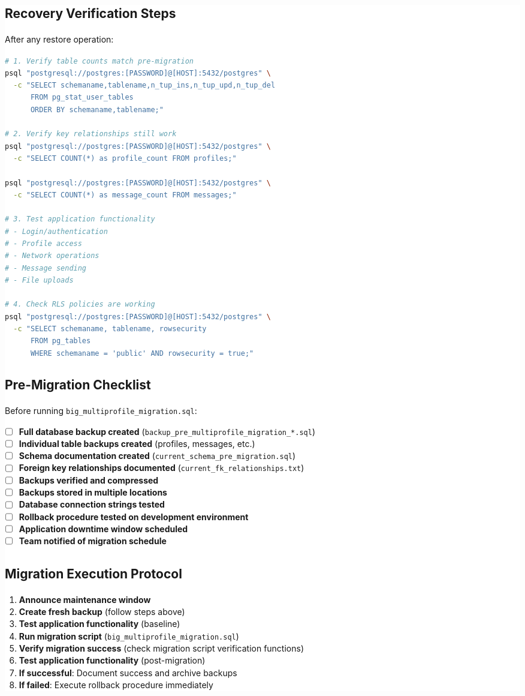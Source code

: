 ## Recovery Verification Steps

After any restore operation:

```bash
# 1. Verify table counts match pre-migration
psql "postgresql://postgres:[PASSWORD]@[HOST]:5432/postgres" \
  -c "SELECT schemaname,tablename,n_tup_ins,n_tup_upd,n_tup_del 
      FROM pg_stat_user_tables 
      ORDER BY schemaname,tablename;"

# 2. Verify key relationships still work
psql "postgresql://postgres:[PASSWORD]@[HOST]:5432/postgres" \
  -c "SELECT COUNT(*) as profile_count FROM profiles;"

psql "postgresql://postgres:[PASSWORD]@[HOST]:5432/postgres" \
  -c "SELECT COUNT(*) as message_count FROM messages;"

# 3. Test application functionality
# - Login/authentication
# - Profile access
# - Network operations
# - Message sending
# - File uploads

# 4. Check RLS policies are working
psql "postgresql://postgres:[PASSWORD]@[HOST]:5432/postgres" \
  -c "SELECT schemaname, tablename, rowsecurity 
      FROM pg_tables 
      WHERE schemaname = 'public' AND rowsecurity = true;"
```

## Pre-Migration Checklist

Before running `big_multiprofile_migration.sql`:

- [ ] **Full database backup created** (`backup_pre_multiprofile_migration_*.sql`)
- [ ] **Individual table backups created** (profiles, messages, etc.)
- [ ] **Schema documentation created** (`current_schema_pre_migration.sql`)
- [ ] **Foreign key relationships documented** (`current_fk_relationships.txt`)
- [ ] **Backups verified and compressed**
- [ ] **Backups stored in multiple locations**
- [ ] **Database connection strings tested**
- [ ] **Rollback procedure tested on development environment**
- [ ] **Application downtime window scheduled**
- [ ] **Team notified of migration schedule**

## Migration Execution Protocol

1. **Announce maintenance window**
2. **Create fresh backup** (follow steps above)
3. **Test application functionality** (baseline)
4. **Run migration script** (`big_multiprofile_migration.sql`)
5. **Verify migration success** (check migration script verification functions)
6. **Test application functionality** (post-migration)
7. **If successful**: Document success and archive backups
8. **If failed**: Execute rollback procedure immediately
